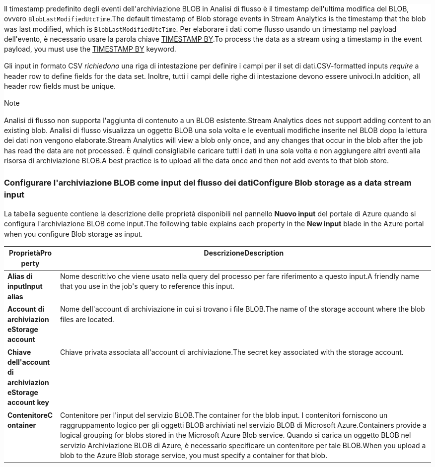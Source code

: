 <span data-ttu-id="c6f07-237">Il timestamp predefinito degli eventi dell'archiviazione BLOB in Analisi di flusso è il timestamp dell'ultima modifica del BLOB, ovvero `BlobLastModifiedUtcTime`.</span><span class="sxs-lookup"><span data-stu-id="c6f07-237">The default timestamp of Blob storage events in Stream Analytics is the timestamp that the blob was last modified, which is `BlobLastModifiedUtcTime`.</span></span> <span data-ttu-id="c6f07-238">Per elaborare i dati come flusso usando un timestamp nel payload dell'evento, è necessario usare la parola chiave [TIMESTAMP BY](https://msdn.microsoft.com/library/azure/dn834998.aspx).</span><span class="sxs-lookup"><span data-stu-id="c6f07-238">To process the data as a stream using a timestamp in the event payload, you must use the [TIMESTAMP BY](https://msdn.microsoft.com/library/azure/dn834998.aspx) keyword.</span></span>

<span data-ttu-id="c6f07-239">Gli input in formato CSV *richiedono* una riga di intestazione per definire i campi per il set di dati.</span><span class="sxs-lookup"><span data-stu-id="c6f07-239">CSV-formatted inputs *require* a header row to define fields for the data set.</span></span> <span data-ttu-id="c6f07-240">Inoltre, tutti i campi delle righe di intestazione devono essere univoci.</span><span class="sxs-lookup"><span data-stu-id="c6f07-240">In addition, all header row fields must be unique.</span></span>

> [!NOTE]
> <span data-ttu-id="c6f07-241">Analisi di flusso non supporta l'aggiunta di contenuto a un BLOB esistente.</span><span class="sxs-lookup"><span data-stu-id="c6f07-241">Stream Analytics does not support adding content to an existing blob.</span></span> <span data-ttu-id="c6f07-242">Analisi di flusso visualizza un oggetto BLOB una sola volta e le eventuali modifiche inserite nel BLOB dopo la lettura dei dati non vengono elaborate.</span><span class="sxs-lookup"><span data-stu-id="c6f07-242">Stream Analytics will view a blob only once, and any changes that occur in the blob after the job has read the data are not processed.</span></span> <span data-ttu-id="c6f07-243">È quindi consigliabile caricare tutti i dati in una sola volta e non aggiungere altri eventi alla risorsa di archiviazione BLOB.</span><span class="sxs-lookup"><span data-stu-id="c6f07-243">A best practice is to upload all the data once and then not add events to that blob store.</span></span>
> 

### <a name="configure-blob-storage-as-a-data-stream-input"></a><span data-ttu-id="c6f07-244">Configurare l'archiviazione BLOB come input del flusso dei dati</span><span class="sxs-lookup"><span data-stu-id="c6f07-244">Configure Blob storage as a data stream input</span></span>

<span data-ttu-id="c6f07-245">La tabella seguente contiene la descrizione delle proprietà disponibili nel pannello **Nuovo input** del portale di Azure quando si configura l'archiviazione BLOB come input.</span><span class="sxs-lookup"><span data-stu-id="c6f07-245">The following table explains each property in the **New input** blade in the Azure portal when you configure Blob storage as input.</span></span>

| <span data-ttu-id="c6f07-246">Proprietà</span><span class="sxs-lookup"><span data-stu-id="c6f07-246">Property</span></span> | <span data-ttu-id="c6f07-247">Descrizione</span><span class="sxs-lookup"><span data-stu-id="c6f07-247">Description</span></span> |
| --- | --- |
| <span data-ttu-id="c6f07-248">**Alias di input**</span><span class="sxs-lookup"><span data-stu-id="c6f07-248">**Input alias**</span></span> | <span data-ttu-id="c6f07-249">Nome descrittivo che viene usato nella query del processo per fare riferimento a questo input.</span><span class="sxs-lookup"><span data-stu-id="c6f07-249">A friendly name that you use in the job's query to reference this input.</span></span> |
| <span data-ttu-id="c6f07-250">**Account di archiviazione**</span><span class="sxs-lookup"><span data-stu-id="c6f07-250">**Storage account**</span></span> | <span data-ttu-id="c6f07-251">Nome dell'account di archiviazione in cui si trovano i file BLOB.</span><span class="sxs-lookup"><span data-stu-id="c6f07-251">The name of the storage account where the blob files are located.</span></span> |
| <span data-ttu-id="c6f07-252">**Chiave dell'account di archiviazione**</span><span class="sxs-lookup"><span data-stu-id="c6f07-252">**Storage account key**</span></span> | <span data-ttu-id="c6f07-253">Chiave privata associata all'account di archiviazione.</span><span class="sxs-lookup"><span data-stu-id="c6f07-253">The secret key associated with the storage account.</span></span> |
| <span data-ttu-id="c6f07-254">**Contenitore**</span><span class="sxs-lookup"><span data-stu-id="c6f07-254">**Container**</span></span> | <span data-ttu-id="c6f07-255">Contenitore per l'input del servizio BLOB.</span><span class="sxs-lookup"><span data-stu-id="c6f07-255">The container for the blob input.</span></span> <span data-ttu-id="c6f07-256">I contenitori forniscono un raggruppamento logico per gli oggetti BLOB archiviati nel servizio BLOB di Microsoft Azure.</span><span class="sxs-lookup"><span data-stu-id="c6f07-256">Containers provide a logical grouping for blobs stored in the Microsoft Azure Blob service.</span></span> <span data-ttu-id="c6f07-257">Quando si carica un oggetto BLOB nel servizio Archiviazione BLOB di Azure, è necessario specificare un contenitore per tale BLOB.</span><span class="sxs-lookup"><span data-stu-id="c6f07-257">When you upload a blob to the Azure Blob storage service, you must specify a container for that blob.</span></span> |

[stream.analytics.developer.guide]: ../stream-analytics-developer-guide.md
[stream.analytics.scale.jobs]: stream-analytics-scale-jobs.md
[stream.analytics.introduction]: stream-analytics-introduction.md
[stream.analytics.get.started]: stream-analytics-real-time-fraud-detection.md
[stream.analytics.query.language.reference]: http://go.microsoft.com/fwlink/?LinkID=513299
[stream.analytics.rest.api.reference]: http://go.microsoft.com/fwlink/?LinkId=517301